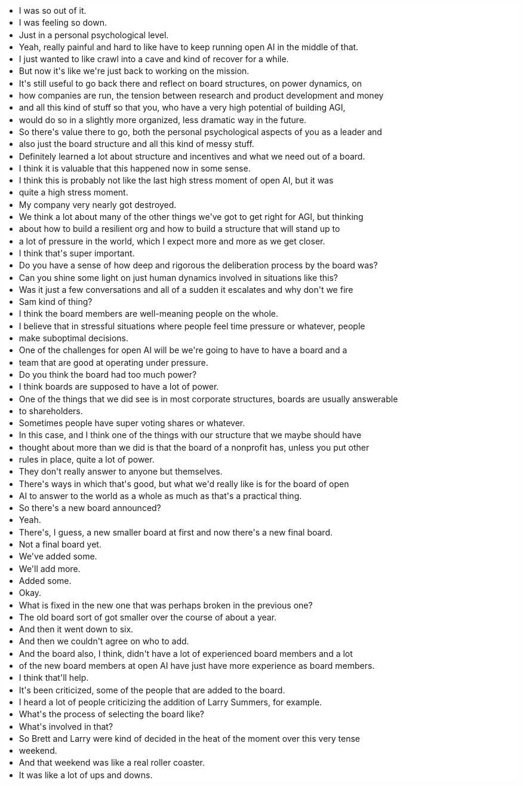 *  I was so out of it.
*  I was feeling so down.
*  Just in a personal psychological level.
*  Yeah, really painful and hard to like have to keep running open AI in the middle of that.
*  I just wanted to like crawl into a cave and kind of recover for a while.
*  But now it's like we're just back to working on the mission.
*  It's still useful to go back there and reflect on board structures, on power dynamics, on
*  how companies are run, the tension between research and product development and money
*  and all this kind of stuff so that you, who have a very high potential of building AGI,
*  would do so in a slightly more organized, less dramatic way in the future.
*  So there's value there to go, both the personal psychological aspects of you as a leader and
*  also just the board structure and all this kind of messy stuff.
*  Definitely learned a lot about structure and incentives and what we need out of a board.
*  I think it is valuable that this happened now in some sense.
*  I think this is probably not like the last high stress moment of open AI, but it was
*  quite a high stress moment.
*  My company very nearly got destroyed.
*  We think a lot about many of the other things we've got to get right for AGI, but thinking
*  about how to build a resilient org and how to build a structure that will stand up to
*  a lot of pressure in the world, which I expect more and more as we get closer.
*  I think that's super important.
*  Do you have a sense of how deep and rigorous the deliberation process by the board was?
*  Can you shine some light on just human dynamics involved in situations like this?
*  Was it just a few conversations and all of a sudden it escalates and why don't we fire
*  Sam kind of thing?
*  I think the board members are well-meaning people on the whole.
*  I believe that in stressful situations where people feel time pressure or whatever, people
*  make suboptimal decisions.
*  One of the challenges for open AI will be we're going to have to have a board and a
*  team that are good at operating under pressure.
*  Do you think the board had too much power?
*  I think boards are supposed to have a lot of power.
*  One of the things that we did see is in most corporate structures, boards are usually answerable
*  to shareholders.
*  Sometimes people have super voting shares or whatever.
*  In this case, and I think one of the things with our structure that we maybe should have
*  thought about more than we did is that the board of a nonprofit has, unless you put other
*  rules in place, quite a lot of power.
*  They don't really answer to anyone but themselves.
*  There's ways in which that's good, but what we'd really like is for the board of open
*  AI to answer to the world as a whole as much as that's a practical thing.
*  So there's a new board announced?
*  Yeah.
*  There's, I guess, a new smaller board at first and now there's a new final board.
*  Not a final board yet.
*  We've added some.
*  We'll add more.
*  Added some.
*  Okay.
*  What is fixed in the new one that was perhaps broken in the previous one?
*  The old board sort of got smaller over the course of about a year.
*  And then it went down to six.
*  And then we couldn't agree on who to add.
*  And the board also, I think, didn't have a lot of experienced board members and a lot
*  of the new board members at open AI have just have more experience as board members.
*  I think that'll help.
*  It's been criticized, some of the people that are added to the board.
*  I heard a lot of people criticizing the addition of Larry Summers, for example.
*  What's the process of selecting the board like?
*  What's involved in that?
*  So Brett and Larry were kind of decided in the heat of the moment over this very tense
*  weekend.
*  And that weekend was like a real roller coaster.
*  It was like a lot of ups and downs.